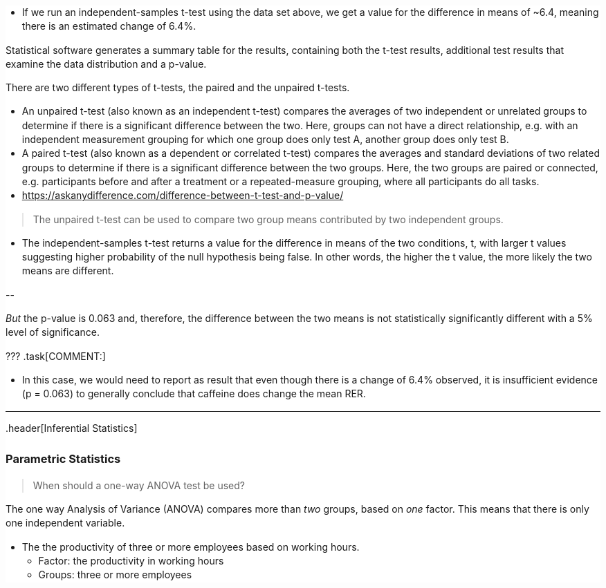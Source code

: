 * If we run an independent-samples t-test using the data set above, we get a value for the difference in means of ~6.4, meaning there is an estimated change of 6.4%.

Statistical software generates a summary table for the results, containing both the t-test results, additional test results that examine the data distribution and a p-value. 

There are two different types of t-tests, the paired and the unpaired t-tests. 

* An unpaired t-test (also known as an independent t-test) compares the averages of two independent or unrelated groups to determine if there is a significant difference between the two. Here, groups can not have a direct relationship, e.g. with an independent measurement grouping for which one group does only test A, another group does only test B.
* A paired t-test (also known as a dependent or correlated t-test) compares the averages and standard deviations of two related groups to determine if there is a significant difference between the two groups. Here, the two groups are paired or connected, e.g. participants before and after a treatment or a repeated-measure grouping, where all participants do all tasks.
* https://askanydifference.com/difference-between-t-test-and-p-value/


>  The unpaired t-test can be used to compare two group means contributed by two independent groups.


* The independent-samples t-test returns a value for the difference in means of the two conditions, t, with larger t values suggesting higher probability of the null hypothesis being false. In other words, the higher the t value, the more likely the two means are different.





--

*But* the p-value is 0.063 and, therefore, the difference between the two means is not statistically significantly different with a 5% level of significance.


???
.task[COMMENT:]  

* In this case, we would need to report as result that even though there is a change of 6.4% observed, it is insufficient evidence (p = 0.063) to generally conclude that caffeine does change the mean RER.

---
.header[Inferential Statistics]

### Parametric Statistics

> When should a one-way ANOVA test be used?


The one way Analysis of Variance (ANOVA) compares more than *two* groups, based on *one* factor. This means that there is only one independent variable.


* The the productivity of three or more employees based on working hours.
    * Factor: the productivity in working hours
    * Groups: three or more employees

